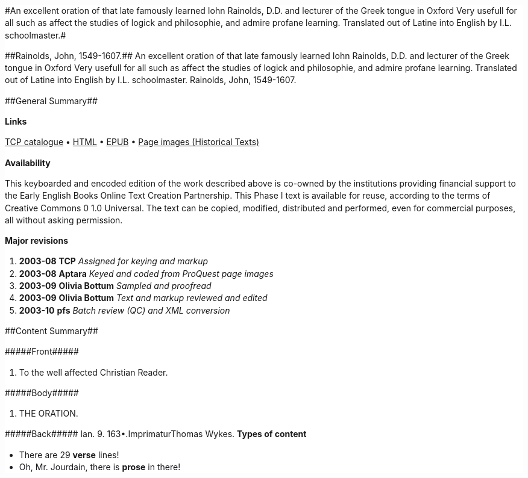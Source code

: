 #An excellent oration of that late famously learned Iohn Rainolds, D.D. and lecturer of the Greek tongue in Oxford Very usefull for all such as affect the studies of logick and philosophie, and admire profane learning. Translated out of Latine into English by I.L. schoolmaster.#

##Rainolds, John, 1549-1607.##
An excellent oration of that late famously learned Iohn Rainolds, D.D. and lecturer of the Greek tongue in Oxford Very usefull for all such as affect the studies of logick and philosophie, and admire profane learning. Translated out of Latine into English by I.L. schoolmaster.
Rainolds, John, 1549-1607.

##General Summary##

**Links**

[TCP catalogue](http://www.ota.ox.ac.uk/tcp/)  • 
[HTML](http://tei.it.ox.ac.uk/tcp/Texts-HTML/free/A10/A10327.html)  • 
[EPUB](http://tei.it.ox.ac.uk/tcp/Texts-EPUB/free/A10/A10327.epub) • 
[Page images (Historical Texts)](https://data.historicaltexts.jisc.ac.uk/view?pubId=eebo-99850783e&pageId=eebo-99850783e-16010-1)

**Availability**

This keyboarded and encoded edition of the
	       work described above is co-owned by the institutions
	       providing financial support to the Early English Books
	       Online Text Creation Partnership. This Phase I text is
	       available for reuse, according to the terms of Creative
	       Commons 0 1.0 Universal. The text can be copied,
	       modified, distributed and performed, even for
	       commercial purposes, all without asking permission.

**Major revisions**

1. __2003-08__ __TCP__ *Assigned for keying and markup*
1. __2003-08__ __Aptara__ *Keyed and coded from ProQuest page images*
1. __2003-09__ __Olivia Bottum__ *Sampled and proofread*
1. __2003-09__ __Olivia Bottum__ *Text and markup reviewed and edited*
1. __2003-10__ __pfs__ *Batch review (QC) and XML conversion*

##Content Summary##

#####Front#####

1. To the well affected
Christian
Reader.

#####Body#####

1. THE
ORATION.

#####Back#####
Ian. 9. 163•.ImprimaturThomas Wykes.
**Types of content**

  * There are 29 **verse** lines!
  * Oh, Mr. Jourdain, there is **prose** in there!
